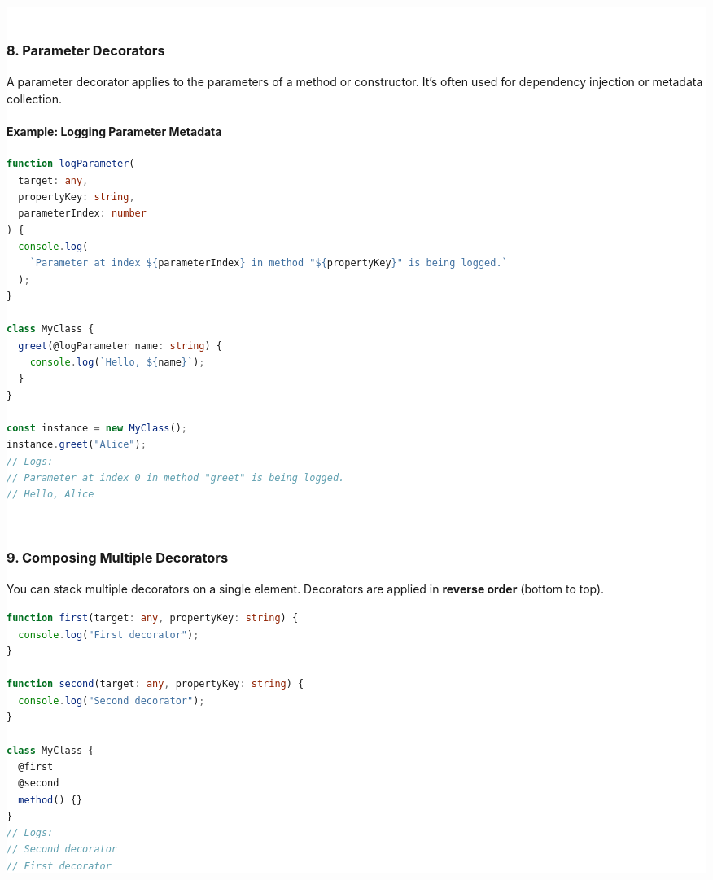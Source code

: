 <br>

### **8. Parameter Decorators**

A parameter decorator applies to the parameters of a method or constructor. It’s often used for dependency injection or metadata collection.

#### Example: Logging Parameter Metadata

```typescript
function logParameter(
  target: any,
  propertyKey: string,
  parameterIndex: number
) {
  console.log(
    `Parameter at index ${parameterIndex} in method "${propertyKey}" is being logged.`
  );
}

class MyClass {
  greet(@logParameter name: string) {
    console.log(`Hello, ${name}`);
  }
}

const instance = new MyClass();
instance.greet("Alice");
// Logs:
// Parameter at index 0 in method "greet" is being logged.
// Hello, Alice
```

<br>

### **9. Composing Multiple Decorators**

You can stack multiple decorators on a single element. Decorators are applied in **reverse order** (bottom to top).

```typescript
function first(target: any, propertyKey: string) {
  console.log("First decorator");
}

function second(target: any, propertyKey: string) {
  console.log("Second decorator");
}

class MyClass {
  @first
  @second
  method() {}
}
// Logs:
// Second decorator
// First decorator
```
